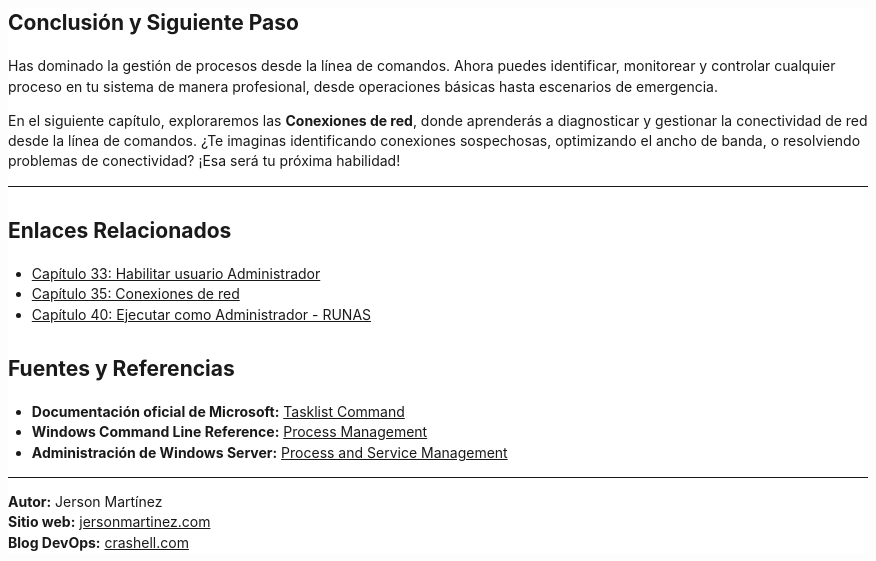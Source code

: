 ## Conclusión y Siguiente Paso

Has dominado la gestión de procesos desde la línea de comandos. Ahora puedes identificar, monitorear y controlar cualquier proceso en tu sistema de manera profesional, desde operaciones básicas hasta escenarios de emergencia.

En el siguiente capítulo, exploraremos las **Conexiones de red**, donde aprenderás a diagnosticar y gestionar la conectividad de red desde la línea de comandos. ¿Te imaginas identificando conexiones sospechosas, optimizando el ancho de banda, o resolviendo problemas de conectividad? ¡Esa será tu próxima habilidad!

---

## Enlaces Relacionados

- [Capítulo 33: Habilitar usuario Administrador](33.%20Habilitar%20usuario%20Administrador.md)
- [Capítulo 35: Conexiones de red](35.%20Conexiones%20de%20red.md)
- [Capítulo 40: Ejecutar como Administrador - RUNAS](40.%20Ejecutar%20como%20Administrador%20-%20RUNAS.md)

## Fuentes y Referencias

- **Documentación oficial de Microsoft:** [Tasklist Command](https://docs.microsoft.com/en-us/windows-server/administration/windows-commands/tasklist)
- **Windows Command Line Reference:** [Process Management](https://docs.microsoft.com/en-us/windows-server/administration/windows-commands/windows-commands)
- **Administración de Windows Server:** [Process and Service Management](https://docs.microsoft.com/en-us/windows-server/administration/)

---

**Autor:** Jerson Martínez  
**Sitio web:** [jersonmartinez.com](https://jersonmartinez.com)  
**Blog DevOps:** [crashell.com](https://crashell.com) 